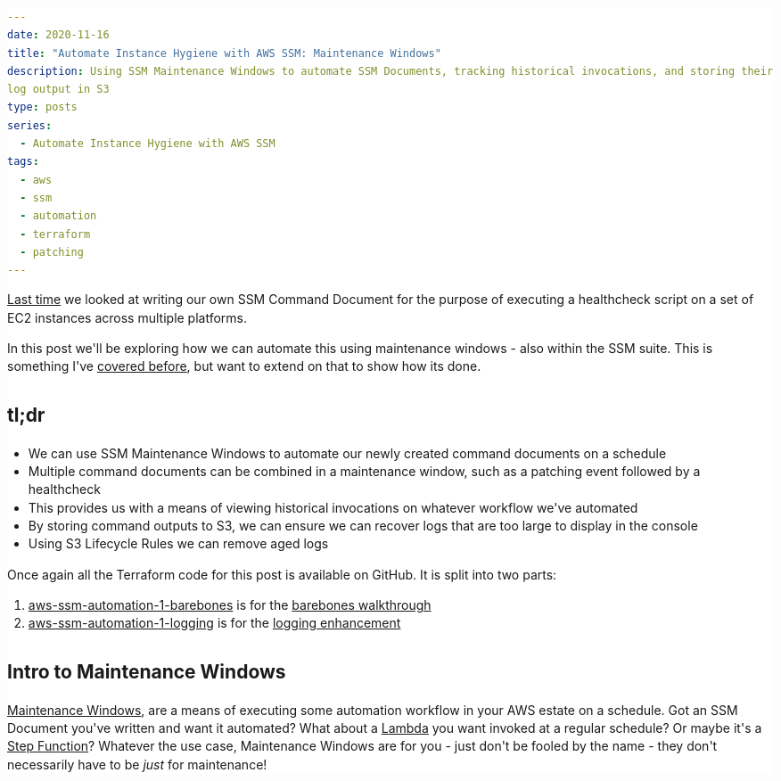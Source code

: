 ```yaml
---
date: 2020-11-16
title: "Automate Instance Hygiene with AWS SSM: Maintenance Windows"
description: Using SSM Maintenance Windows to automate SSM Documents, tracking historical invocations, and storing their log output in S3
type: posts
series:
  - Automate Instance Hygiene with AWS SSM
tags:
  - aws
  - ssm
  - automation
  - terraform
  - patching
---
```


[Last time](/blog/automate-instance-hygiene-with-aws-ssm-0/) we looked at writing our own SSM Command Document for the purpose of executing a healthcheck script on a set of EC2 instances across multiple platforms.

In this post we'll be exploring how we can automate this using maintenance windows - also within the SSM suite. This is something I've [covered before](/blog/using-terraform-to-manage-aws-patch-baselines-at-enterprise-scale/#ssm--patch-manager), but want to extend on that to show how its done.

## tl;dr

- We can use SSM Maintenance Windows to automate our newly created command documents on a schedule
- Multiple command documents can be combined in a maintenance window, such as a patching event followed by a healthcheck
- This provides us with a means of viewing historical invocations on whatever workflow we've automated
- By storing command outputs to S3, we can ensure we can recover logs that are too large to display in the console
- Using S3 Lifecycle Rules we can remove aged logs

Once again all the Terraform code for this post is available on GitHub. It is split into two parts:

1. [aws-ssm-automation-1-barebones](https://github.com/jdheyburn/terraform-examples/tree/main/aws-ssm-automation-1-barebones) is for the [barebones walkthrough](#barebones-maintenance-window-with-aws-runpatchbaseline)
1. [aws-ssm-automation-1-logging](https://github.com/jdheyburn/terraform-examples/tree/main/aws-ssm-automation-1-logging) is for the [logging enhancement](#logging-command-output-to-s3)

## Intro to Maintenance Windows

[Maintenance Windows](https://docs.aws.amazon.com/systems-manager/latest/userguide/systems-manager-maintenance.html), are a means of executing some automation workflow in your AWS estate on a schedule. Got an SSM Document you've written and want it automated? What about a [Lambda](https://aws.amazon.com/lambda/) you want invoked at a regular schedule? Or maybe it's a [Step Function](https://aws.amazon.com/step-functions/)? Whatever the use case, Maintenance Windows are for you - just don't be fooled by the name - they don't necessarily have to be _just_ for maintenance!
